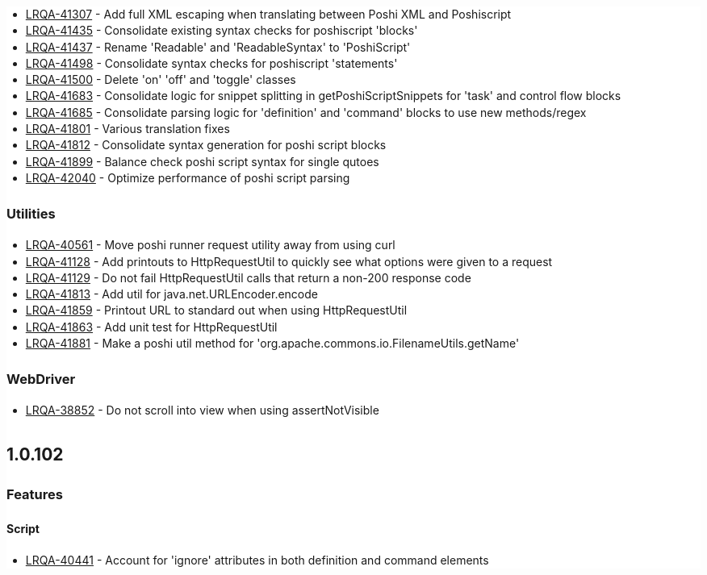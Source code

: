 * [LRQA-41307](https://issues.liferay.com/browse/LRQA-41307) - Add full XML escaping when translating between Poshi XML and Poshiscript
* [LRQA-41435](https://issues.liferay.com/browse/LRQA-41435) - Consolidate existing syntax checks for poshiscript 'blocks'
* [LRQA-41437](https://issues.liferay.com/browse/LRQA-41437) - Rename 'Readable' and 'ReadableSyntax' to 'PoshiScript'
* [LRQA-41498](https://issues.liferay.com/browse/LRQA-41498) - Consolidate syntax checks for poshiscript 'statements'
* [LRQA-41500](https://issues.liferay.com/browse/LRQA-41500) - Delete 'on' 'off' and 'toggle' classes
* [LRQA-41683](https://issues.liferay.com/browse/LRQA-41683) - Consolidate logic for snippet splitting in getPoshiScriptSnippets for 'task' and control flow blocks
* [LRQA-41685](https://issues.liferay.com/browse/LRQA-41685) - Consolidate parsing logic for 'definition' and 'command' blocks to use new methods/regex
* [LRQA-41801](https://issues.liferay.com/browse/LRQA-41801) - Various translation fixes
* [LRQA-41812](https://issues.liferay.com/browse/LRQA-41812) - Consolidate syntax generation for poshi script blocks
* [LRQA-41899](https://issues.liferay.com/browse/LRQA-41899) - Balance check poshi script syntax for single qutoes
* [LRQA-42040](https://issues.liferay.com/browse/LRQA-42040) - Optimize performance of poshi script parsing

### Utilities

* [LRQA-40561](https://issues.liferay.com/browse/LRQA-40561) - Move poshi runner request utility away from using curl
* [LRQA-41128](https://issues.liferay.com/browse/LRQA-41128) - Add printouts to HttpRequestUtil to quickly see what options were given to a request
* [LRQA-41129](https://issues.liferay.com/browse/LRQA-41129) - Do not fail HttpRequestUtil calls that return a non-200 response code
* [LRQA-41813](https://issues.liferay.com/browse/LRQA-41813) - Add util for java.net.URLEncoder.encode
* [LRQA-41859](https://issues.liferay.com/browse/LRQA-41859) - Printout URL to standard out when using HttpRequestUtil
* [LRQA-41863](https://issues.liferay.com/browse/LRQA-41863) - Add unit test for HttpRequestUtil
* [LRQA-41881](https://issues.liferay.com/browse/LRQA-41881) - Make a poshi util method for 'org.apache.commons.io.FilenameUtils.getName'

### WebDriver

* [LRQA-38852](https://issues.liferay.com/browse/LRQA-38852) - Do not scroll into view when using assertNotVisible

## 1.0.102

### Features

#### Script

* [LRQA-40441](https://issues.liferay.com/browse/LRQA-40441) - Account for 'ignore' attributes in both definition and command elements
